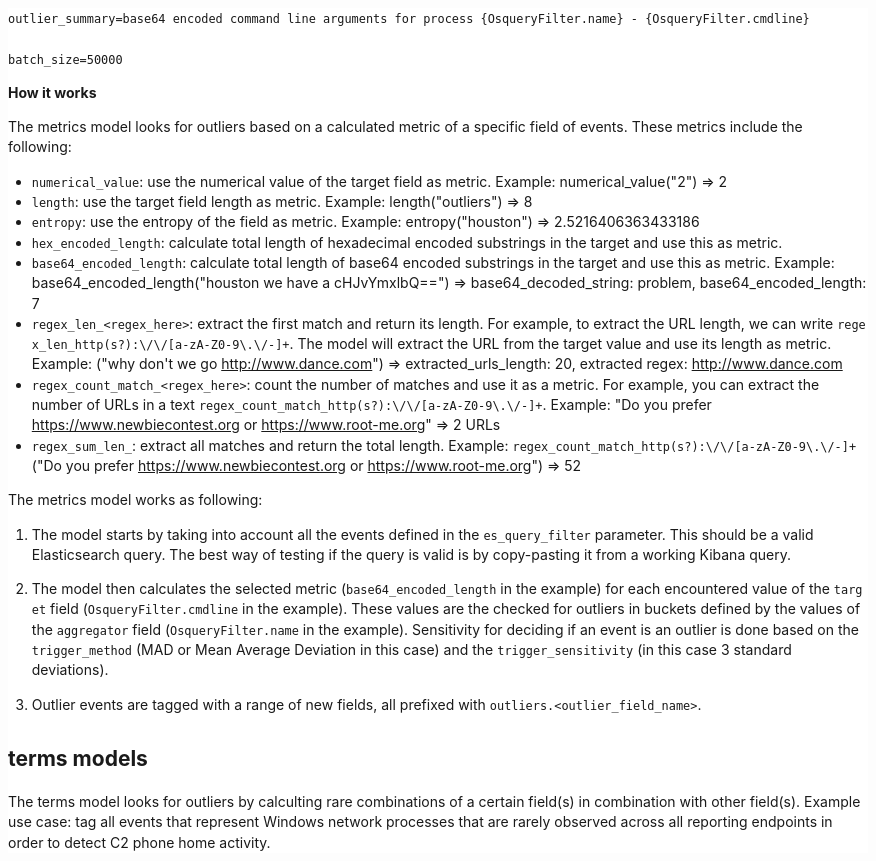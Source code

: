 ```
outlier_summary=base64 encoded command line arguments for process {OsqueryFilter.name} - {OsqueryFilter.cmdline}

batch_size=50000
```

**How it works**

The metrics model looks for outliers based on a calculated metric of a specific field of events. These metrics include the following:
- ``numerical_value``: use the numerical value of the target field as metric. Example: numerical_value("2") => 2
- ``length``: use the target field length as metric. Example: length("outliers") => 8
- ``entropy``: use the entropy of the field as metric. Example: entropy("houston") => 2.5216406363433186
- ``hex_encoded_length``: calculate total length of hexadecimal encoded substrings in the target and use this as metric.
- ``base64_encoded_length``: calculate total length of base64 encoded substrings in the target and use this as metric. Example: base64_encoded_length("houston we have a cHJvYmxlbQ==") => base64_decoded_string: problem, base64_encoded_length: 7
- ``regex_len_<regex_here>``: extract the first match and return its length. For example, to extract the URL length, we can write ``regex_len_http(s?):\/\/[a-zA-Z0-9\.\/-]+``. The model will extract the URL from the target value and use its length as metric. Example: ("why don't we go http://www.dance.com") => extracted_urls_length: 20, extracted regex: http://www.dance.com
- ``regex_count_match_<regex_here>``: count the number of matches and use it as a metric. For example, you can extract the number of URLs in a text ``regex_count_match_http(s?):\/\/[a-zA-Z0-9\.\/-]+``.
Example: "Do you prefer https://www.newbiecontest.org or https://www.root-me.org" => 2 URLs
- ``regex_sum_len_``: extract all matches and return the total length.
Example: ``regex_count_match_http(s?):\/\/[a-zA-Z0-9\.\/-]+``("Do you prefer https://www.newbiecontest.org or https://www.root-me.org") => 52

The metrics model works as following:

 1. The model starts by taking into account all the events defined in the ``es_query_filter``
 parameter. This should be a valid Elasticsearch query. The best way of testing if the query is valid is by copy-pasting it from a working Kibana query.
 
 2. The model then calculates the selected metric (``base64_encoded_length`` in the example) for each encountered value of the ``target`` field (``OsqueryFilter.cmdline`` in the example). These values are the checked for outliers in buckets defined by the values of the ``aggregator`` field (``OsqueryFilter.name`` in the example). Sensitivity for deciding if an event is an outlier is done based on the ``trigger_method`` (MAD or Mean Average Deviation in this case) and the ``trigger_sensitivity`` (in this case 3 standard deviations).

3. Outlier events are tagged with a range of new fields, all prefixed with ``outliers.<outlier_field_name>``. 

## terms models

The terms model looks for outliers by calculting rare combinations of a certain field(s) in combination with other field(s). Example use case: tag all events that represent Windows network processes that are rarely observed across all reporting endpoints in order to detect C2 phone home activity.
